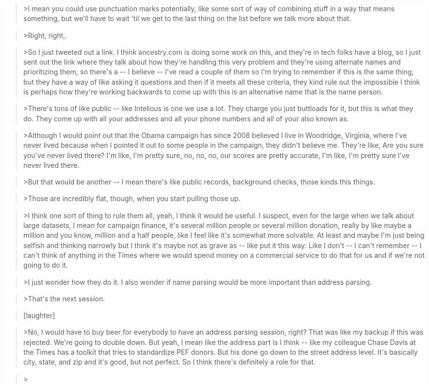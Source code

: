 >&gt;I mean you could use punctuation marks potentially, like some sort of way of combining stuff in a way that means something, but we'll have to wait 'til we get to the last thing on the list before we talk more about that.  


>&gt;Right, right,.  


>&gt;So I just tweeted out a link.  I think ancestry.com is doing some work on this, and they're in tech folks have a blog, so I just sent out the link where they talk about how they're handling this very problem and they're using alternate names and prioritizing them, so there's a -- I believe -- I've read a couple of them so I'm trying to remember if this is the same thing, but they have a way of like asking it questions and then if it meets all these criteria, they kind rule out the impossible I think is perhaps how they're working backwards to come up with this is an alternative name that is the name person.  


>&gt;There's tons of like public -- like Intelious is one we use a lot.  They charge you just buttloads for it, but this is what they do.  They come up with all your addresses and all your phone numbers and all of your also known as.  


>&gt;Although I would point out that the Obama campaign has since 2008 believed I live in Woodridge, Virginia, where I've never lived because when I pointed it out to some people in the campaign, they didn't believe me.  They're like, Are you sure you've never lived there?  I'm like, I'm pretty sure, no, no, no, our scores are pretty accurate, I'm like, I'm pretty sure I've never lived there.  


>&gt;But that would be another -- I mean there's like public records, background checks, those kinds this things.  


>&gt;Those are incredibly flat, though, when you start pulling those up.  


>&gt;I think one sort of thing to rule them all, yeah, I think it would be useful.  I suspect, even for the large when we talk about large datasets, I mean for campaign finance, it's several million people or several million donation, really by like maybe a million and you know, million and a half people, like I feel like it's somewhat more solvable.  At least and maybe I'm just being selfish and thinking narrowly but I think it's maybe not as grave as -- like put it this way:  Like I don't -- I can't remember -- I can't think of anything in the Times where we would spend money on a commercial service to do that for us and if we're not going to do it.  


>&gt;I just wonder how they do it.  I also wonder if name parsing would be more important than address parsing.  


>&gt;That's the next session.  


>[laughter]  

>&gt;No, I would have to buy beer for everybody to have an address parsing session, right?  That was like my backup if this was rejected.  We're going to double down.  But yeah, I mean like the address part is I think -- like my colleague Chase Davis at the Times has a toolkit that tries to standardize PEF donors.  But his done go down to the street address level.  It's basically city, state, and zip and it's good, but not perfect.  So I think there's definitely a role for that.  


>&gt; 
